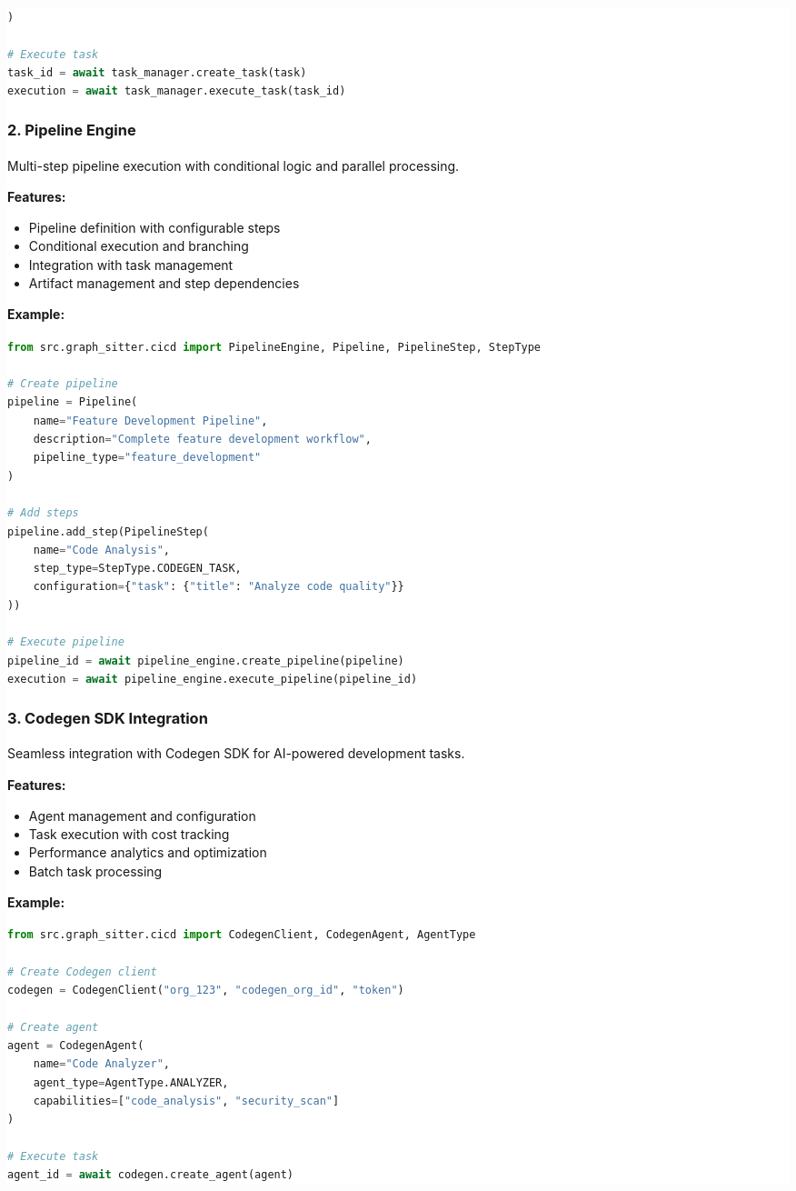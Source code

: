 ```python
)

# Execute task
task_id = await task_manager.create_task(task)
execution = await task_manager.execute_task(task_id)
```

### 2. Pipeline Engine

Multi-step pipeline execution with conditional logic and parallel processing.

**Features:**
- Pipeline definition with configurable steps
- Conditional execution and branching
- Integration with task management
- Artifact management and step dependencies

**Example:**
```python
from src.graph_sitter.cicd import PipelineEngine, Pipeline, PipelineStep, StepType

# Create pipeline
pipeline = Pipeline(
    name="Feature Development Pipeline",
    description="Complete feature development workflow",
    pipeline_type="feature_development"
)

# Add steps
pipeline.add_step(PipelineStep(
    name="Code Analysis",
    step_type=StepType.CODEGEN_TASK,
    configuration={"task": {"title": "Analyze code quality"}}
))

# Execute pipeline
pipeline_id = await pipeline_engine.create_pipeline(pipeline)
execution = await pipeline_engine.execute_pipeline(pipeline_id)
```

### 3. Codegen SDK Integration

Seamless integration with Codegen SDK for AI-powered development tasks.

**Features:**
- Agent management and configuration
- Task execution with cost tracking
- Performance analytics and optimization
- Batch task processing

**Example:**
```python
from src.graph_sitter.cicd import CodegenClient, CodegenAgent, AgentType

# Create Codegen client
codegen = CodegenClient("org_123", "codegen_org_id", "token")

# Create agent
agent = CodegenAgent(
    name="Code Analyzer",
    agent_type=AgentType.ANALYZER,
    capabilities=["code_analysis", "security_scan"]
)

# Execute task
agent_id = await codegen.create_agent(agent)
```